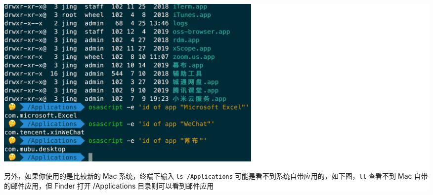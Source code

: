   <img src='./images/bundleid.png' width='500'/>
</div>

另外，如果你使用的是比较新的 Mac 系统，终端下输入 `ls /Applications` 可能是看不到系统自带应用的，如下图，`ll` 查看不到 Mac 自带的邮件应用，但 Finder 打开 /Applications 目录则可以看到邮件应用

<div align='center'>